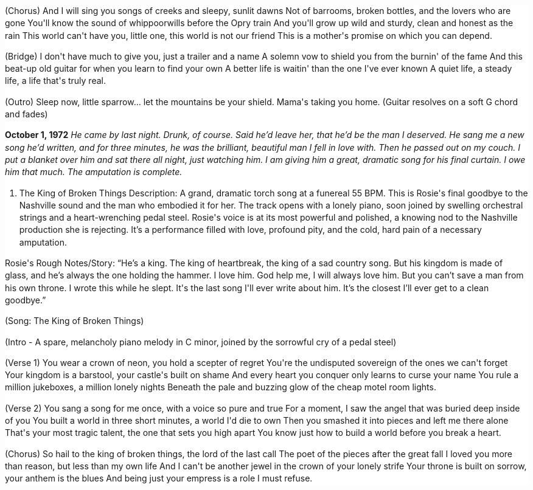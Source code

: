 (Chorus) And I will sing you songs of creeks and sleepy, sunlit dawns Not of barrooms, broken bottles, and the lovers who are gone You'll know the sound of whippoorwills before the Opry train And you'll grow up wild and sturdy, clean and honest as the rain This world can't have you, little one, this world is not our friend This is a mother's promise on which you can depend.  
  
(Bridge) I don't have much to give you, just a trailer and a name A solemn vow to shield you from the burnin' of the fame And this beat-up old guitar for when you learn to find your own A better life is waitin' than the one I've ever known A quiet life, a steady life, a life that's truly real.  
  
(Outro) Sleep now, little sparrow... let the mountains be your shield. Mama's taking you home. (Guitar resolves on a soft G chord and fades)  
  
  
  
  
  
  
  
  
  
**October 1, 1972** *He came by last night. Drunk, of course. Said he’d leave her, that he’d be the man I deserved. He sang me a new song he’d written, and for three minutes, he was the brilliant, beautiful man I fell in love with. Then he passed out on my couch. I put a blanket over him and sat there all night, just watching him. I am giving him a great, dramatic song for his final curtain. I owe him that much. The amputation is complete.*  
  
  
  
  
  
1. The King of Broken Things Description: A grand, dramatic torch song at a funereal 55 BPM. This is Rosie's final goodbye to the Nashville sound and the man who embodied it for her. The track opens with a lonely piano, soon joined by swelling orchestral strings and a heart-wrenching pedal steel. Rosie's voice is at its most powerful and polished, a knowing nod to the Nashville production she is rejecting. It’s a performance filled with love, profound pity, and the cold, hard pain of a necessary amputation.  
  
Rosie's Rough Notes/Story: “He’s a king. The king of heartbreak, the king of a sad country song. But his kingdom is made of glass, and he’s always the one holding the hammer. I love him. God help me, I will always love him. But you can’t save a man from his own throne. I wrote this while he slept. It's the last song I'll ever write about him. It’s the closest I’ll ever get to a clean goodbye.”  
  
  
  
  
  
(Song: The King of Broken Things)  
  
(Intro - A spare, melancholy piano melody in C minor, joined by the sorrowful cry of a pedal steel)  
  
(Verse 1) You wear a crown of neon, you hold a scepter of regret You're the undisputed sovereign of the ones we can't forget Your kingdom is a barstool, your castle's built on shame And every heart you conquer only learns to curse your name You rule a million jukeboxes, a million lonely nights Beneath the pale and buzzing glow of the cheap motel room lights.  
  
(Verse 2) You sang a song for me once, with a voice so pure and true For a moment, I saw the angel that was buried deep inside of you You built a world in three short minutes, a world I'd die to own Then you smashed it into pieces and left me there alone That's your most tragic talent, the one that sets you high apart You know just how to build a world before you break a heart.  
  
(Chorus) So hail to the king of broken things, the lord of the last call The poet of the pieces after the great fall I loved you more than reason, but less than my own life And I can't be another jewel in the crown of your lonely strife Your throne is built on sorrow, your anthem is the blues And being just your empress is a role I must refuse.  
  